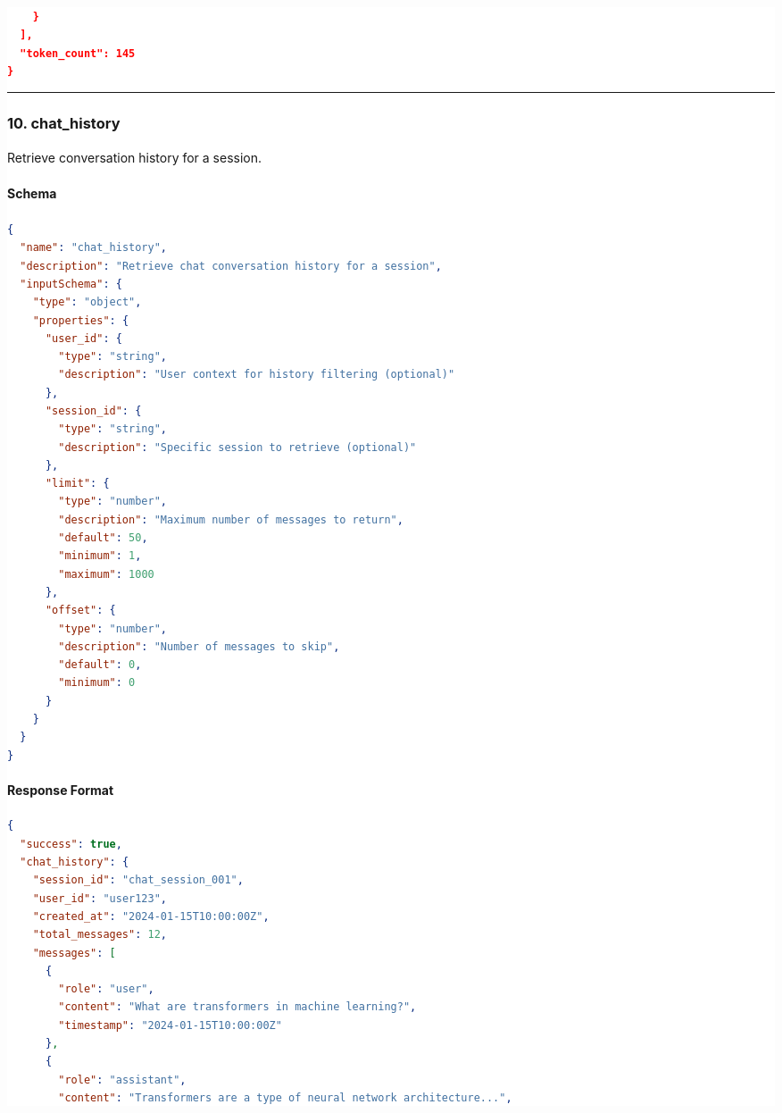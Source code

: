 ```json
    }
  ],
  "token_count": 145
}
```

---

### 10. chat_history

Retrieve conversation history for a session.

#### Schema
```json
{
  "name": "chat_history",
  "description": "Retrieve chat conversation history for a session",
  "inputSchema": {
    "type": "object",
    "properties": {
      "user_id": {
        "type": "string",
        "description": "User context for history filtering (optional)"
      },
      "session_id": {
        "type": "string",
        "description": "Specific session to retrieve (optional)"
      },
      "limit": {
        "type": "number",
        "description": "Maximum number of messages to return",
        "default": 50,
        "minimum": 1,
        "maximum": 1000
      },
      "offset": {
        "type": "number",
        "description": "Number of messages to skip",
        "default": 0,
        "minimum": 0
      }
    }
  }
}
```

#### Response Format
```json
{
  "success": true,
  "chat_history": {
    "session_id": "chat_session_001",
    "user_id": "user123",
    "created_at": "2024-01-15T10:00:00Z",
    "total_messages": 12,
    "messages": [
      {
        "role": "user",
        "content": "What are transformers in machine learning?",
        "timestamp": "2024-01-15T10:00:00Z"
      },
      {
        "role": "assistant", 
        "content": "Transformers are a type of neural network architecture...",
```